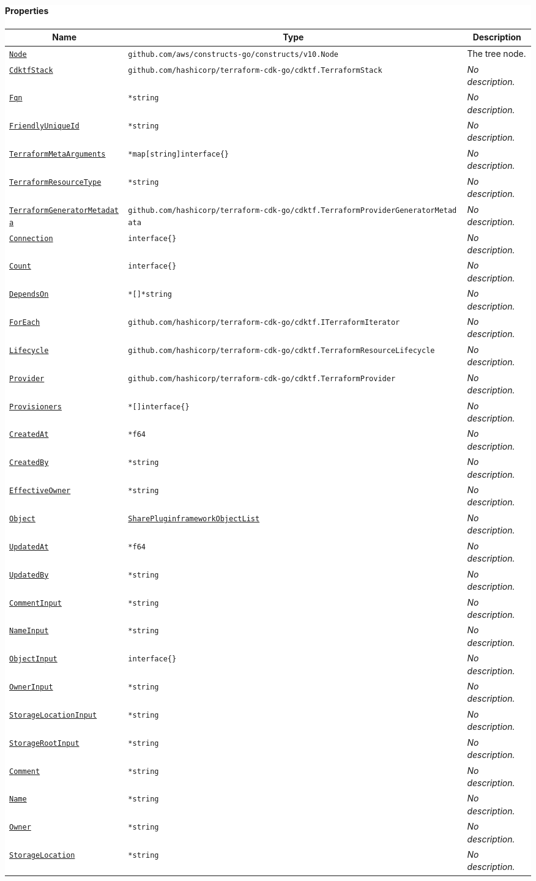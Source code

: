 
#### Properties <a name="Properties" id="Properties"></a>

| **Name** | **Type** | **Description** |
| --- | --- | --- |
| <code><a href="#@cdktf/provider-databricks.sharePluginframework.SharePluginframework.property.node">Node</a></code> | <code>github.com/aws/constructs-go/constructs/v10.Node</code> | The tree node. |
| <code><a href="#@cdktf/provider-databricks.sharePluginframework.SharePluginframework.property.cdktfStack">CdktfStack</a></code> | <code>github.com/hashicorp/terraform-cdk-go/cdktf.TerraformStack</code> | *No description.* |
| <code><a href="#@cdktf/provider-databricks.sharePluginframework.SharePluginframework.property.fqn">Fqn</a></code> | <code>*string</code> | *No description.* |
| <code><a href="#@cdktf/provider-databricks.sharePluginframework.SharePluginframework.property.friendlyUniqueId">FriendlyUniqueId</a></code> | <code>*string</code> | *No description.* |
| <code><a href="#@cdktf/provider-databricks.sharePluginframework.SharePluginframework.property.terraformMetaArguments">TerraformMetaArguments</a></code> | <code>*map[string]interface{}</code> | *No description.* |
| <code><a href="#@cdktf/provider-databricks.sharePluginframework.SharePluginframework.property.terraformResourceType">TerraformResourceType</a></code> | <code>*string</code> | *No description.* |
| <code><a href="#@cdktf/provider-databricks.sharePluginframework.SharePluginframework.property.terraformGeneratorMetadata">TerraformGeneratorMetadata</a></code> | <code>github.com/hashicorp/terraform-cdk-go/cdktf.TerraformProviderGeneratorMetadata</code> | *No description.* |
| <code><a href="#@cdktf/provider-databricks.sharePluginframework.SharePluginframework.property.connection">Connection</a></code> | <code>interface{}</code> | *No description.* |
| <code><a href="#@cdktf/provider-databricks.sharePluginframework.SharePluginframework.property.count">Count</a></code> | <code>interface{}</code> | *No description.* |
| <code><a href="#@cdktf/provider-databricks.sharePluginframework.SharePluginframework.property.dependsOn">DependsOn</a></code> | <code>*[]*string</code> | *No description.* |
| <code><a href="#@cdktf/provider-databricks.sharePluginframework.SharePluginframework.property.forEach">ForEach</a></code> | <code>github.com/hashicorp/terraform-cdk-go/cdktf.ITerraformIterator</code> | *No description.* |
| <code><a href="#@cdktf/provider-databricks.sharePluginframework.SharePluginframework.property.lifecycle">Lifecycle</a></code> | <code>github.com/hashicorp/terraform-cdk-go/cdktf.TerraformResourceLifecycle</code> | *No description.* |
| <code><a href="#@cdktf/provider-databricks.sharePluginframework.SharePluginframework.property.provider">Provider</a></code> | <code>github.com/hashicorp/terraform-cdk-go/cdktf.TerraformProvider</code> | *No description.* |
| <code><a href="#@cdktf/provider-databricks.sharePluginframework.SharePluginframework.property.provisioners">Provisioners</a></code> | <code>*[]interface{}</code> | *No description.* |
| <code><a href="#@cdktf/provider-databricks.sharePluginframework.SharePluginframework.property.createdAt">CreatedAt</a></code> | <code>*f64</code> | *No description.* |
| <code><a href="#@cdktf/provider-databricks.sharePluginframework.SharePluginframework.property.createdBy">CreatedBy</a></code> | <code>*string</code> | *No description.* |
| <code><a href="#@cdktf/provider-databricks.sharePluginframework.SharePluginframework.property.effectiveOwner">EffectiveOwner</a></code> | <code>*string</code> | *No description.* |
| <code><a href="#@cdktf/provider-databricks.sharePluginframework.SharePluginframework.property.object">Object</a></code> | <code><a href="#@cdktf/provider-databricks.sharePluginframework.SharePluginframeworkObjectList">SharePluginframeworkObjectList</a></code> | *No description.* |
| <code><a href="#@cdktf/provider-databricks.sharePluginframework.SharePluginframework.property.updatedAt">UpdatedAt</a></code> | <code>*f64</code> | *No description.* |
| <code><a href="#@cdktf/provider-databricks.sharePluginframework.SharePluginframework.property.updatedBy">UpdatedBy</a></code> | <code>*string</code> | *No description.* |
| <code><a href="#@cdktf/provider-databricks.sharePluginframework.SharePluginframework.property.commentInput">CommentInput</a></code> | <code>*string</code> | *No description.* |
| <code><a href="#@cdktf/provider-databricks.sharePluginframework.SharePluginframework.property.nameInput">NameInput</a></code> | <code>*string</code> | *No description.* |
| <code><a href="#@cdktf/provider-databricks.sharePluginframework.SharePluginframework.property.objectInput">ObjectInput</a></code> | <code>interface{}</code> | *No description.* |
| <code><a href="#@cdktf/provider-databricks.sharePluginframework.SharePluginframework.property.ownerInput">OwnerInput</a></code> | <code>*string</code> | *No description.* |
| <code><a href="#@cdktf/provider-databricks.sharePluginframework.SharePluginframework.property.storageLocationInput">StorageLocationInput</a></code> | <code>*string</code> | *No description.* |
| <code><a href="#@cdktf/provider-databricks.sharePluginframework.SharePluginframework.property.storageRootInput">StorageRootInput</a></code> | <code>*string</code> | *No description.* |
| <code><a href="#@cdktf/provider-databricks.sharePluginframework.SharePluginframework.property.comment">Comment</a></code> | <code>*string</code> | *No description.* |
| <code><a href="#@cdktf/provider-databricks.sharePluginframework.SharePluginframework.property.name">Name</a></code> | <code>*string</code> | *No description.* |
| <code><a href="#@cdktf/provider-databricks.sharePluginframework.SharePluginframework.property.owner">Owner</a></code> | <code>*string</code> | *No description.* |
| <code><a href="#@cdktf/provider-databricks.sharePluginframework.SharePluginframework.property.storageLocation">StorageLocation</a></code> | <code>*string</code> | *No description.* |